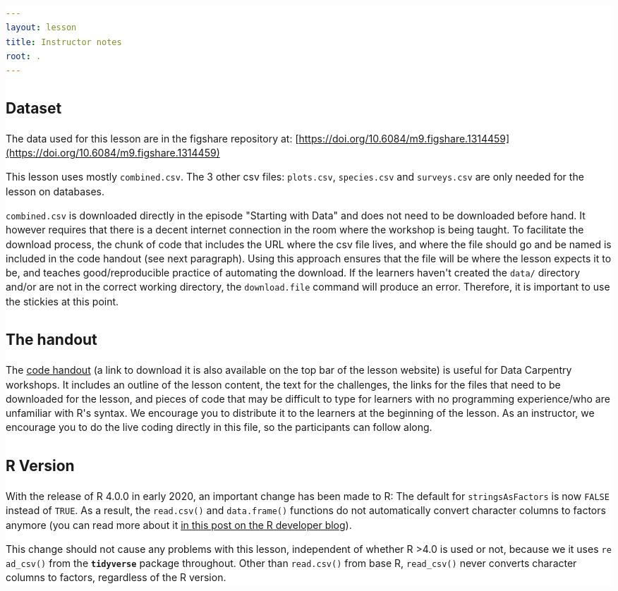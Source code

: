 ```yaml
---
layout: lesson
title: Instructor notes
root: .
---
```


## Dataset

The data used for this lesson are in the figshare repository at:
[https://doi.org/10.6084/m9.figshare.1314459](https://doi.org/10.6084/m9.figshare.1314459)

This lesson uses mostly `combined.csv`. The 3 other csv files: `plots.csv`,
`species.csv` and `surveys.csv` are only needed for the lesson on databases.

`combined.csv` is downloaded directly in the episode "Starting with Data" and
does not need to be downloaded before hand. It however requires that there is a
decent internet connection in the room where the workshop is being taught. To
facilitate the download process, the chunk of code that includes the URL where
the csv file lives, and where the file should go and be named is included in the
code handout (see next paragraph). Using this approach ensures that the file
will be where the lesson expects it to be, and teaches good/reproducible
practice of automating the download. If the learners haven't created the `data/`
directory and/or are not in the correct working directory, the `download.file`
command will produce an error. Therefore, it is important to use the stickies at
this point.

## The handout

The [code handout](files/code-handout.R)
(a link to download it is also available on the top bar of the lesson website)
is useful for Data Carpentry workshops. It includes an outline of the lesson
content, the text for the challenges, the links for the files that need to be
downloaded for the lesson, and pieces of code that may be difficult to type for
learners with no programming experience/who are unfamiliar with R's syntax. We
encourage you to distribute it to the learners at the beginning of the
lesson. As an instructor, we encourage you to do the live coding directly in
this file, so the participants can follow along.

## R Version

With the release of R 4.0.0 in early 2020, an important change has been made
to R: The default for `stringsAsFactors` is now `FALSE` instead of `TRUE`.
As a result, the `read.csv()` and `data.frame()` functions do not automatically
convert character columns to factors anymore (you can read more about it
[in this post on the R developer blog](https://developer.r-project.org/Blog/public/2020/02/16/stringsasfactors/index.html)).

This change should not cause any problems with this lesson, independent of
whether R >4.0 is used or not, because we it uses
`read_csv()` from the **`tidyverse`** package throughout. Other than
`read.csv()` from base R, `read_csv()` never converts character columns to
factors, regardless of the R version.
